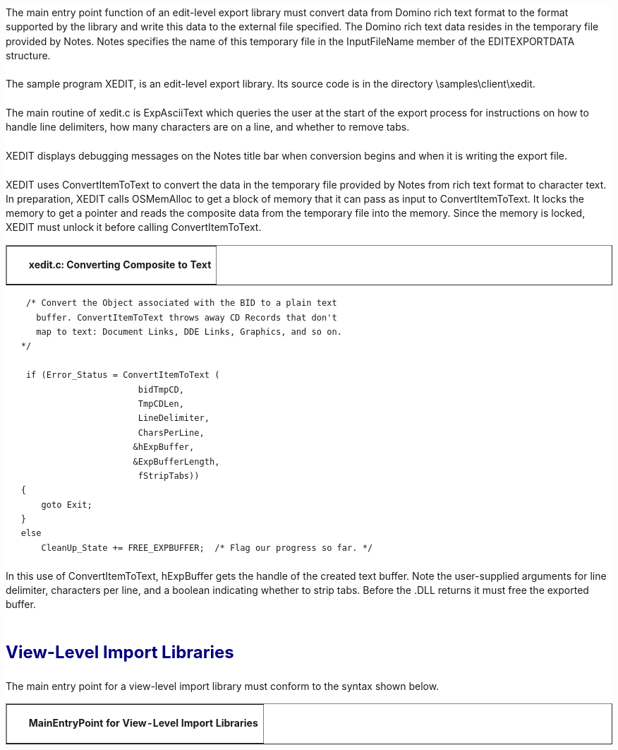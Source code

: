 The main entry point function of an edit-level export library must convert data from Domino rich text format to the format supported by the library and write this data to the external file specified. The Domino rich text data resides in the temporary file provided by Notes. Notes specifies the name of this temporary file in the InputFileName member of the EDITEXPORTDATA structure. <br>
<br>
The sample program XEDIT, is an edit-level export library.  Its source code is in the directory \samples\client\xedit.<br>
<br>
The main routine of xedit.c is ExpAsciiText which queries the user  at<b><font color="#FF0000"> </font></b>the start of the export<b><font color="#FF0000"> </font></b>process for instructions on how to handle line delimiters, how many characters are on a line, and whether to remove tabs.<br>
<br>
XEDIT displays debugging messages on the Notes title bar when conversion begins and when it is writing<b><font color="#FF0000"> </font></b>the export file.<br>
<br>
XEDIT uses ConvertItemToText to convert the data in the temporary file provided by Notes from rich text format to character text. In preparation, XEDIT calls OSMemAlloc to get a block of memory that it can pass as input to ConvertItemToText. It locks the memory to get a pointer and reads the composite data from the temporary file into the memory. Since the memory is locked, XEDIT must unlock<b><font color="#FF0000"> </font></b>it before calling ConvertItemToText.
<table width="100%" border="1">
<tr valign="top"><td width="100%">
<ul><b>xedit.c: Converting Composite to Text</b></ul>
</td></tr>
</table>
<tt><font size="2">&nbsp; &nbsp; /* Convert the Object associated with the BID to a plain text &nbsp;<br>
 &nbsp; &nbsp; &nbsp; buffer. ConvertItemToText throws away CD Records that don't <br>
 &nbsp; &nbsp; &nbsp; map to text: Document Links, DDE Links, Graphics, and so on.<br>
 &nbsp; &nbsp;*/</font></tt><br>
<br>
<tt><font size="2">&nbsp; &nbsp; if (Error_Status = ConvertItemToText (<br>
 &nbsp; &nbsp; &nbsp; &nbsp; &nbsp; &nbsp; &nbsp; &nbsp; &nbsp; &nbsp; &nbsp; &nbsp; &nbsp; bidTmpCD,<br>
 &nbsp; &nbsp; &nbsp; &nbsp; &nbsp; &nbsp; &nbsp; &nbsp; &nbsp; &nbsp; &nbsp; &nbsp; &nbsp; TmpCDLen,<br>
 &nbsp; &nbsp; &nbsp; &nbsp; &nbsp; &nbsp; &nbsp; &nbsp; &nbsp; &nbsp; &nbsp; &nbsp; &nbsp; LineDelimiter,<br>
 &nbsp; &nbsp; &nbsp; &nbsp; &nbsp; &nbsp; &nbsp; &nbsp; &nbsp; &nbsp; &nbsp; &nbsp; &nbsp; CharsPerLine,<br>
 &nbsp; &nbsp; &nbsp; &nbsp; &nbsp; &nbsp; &nbsp; &nbsp; &nbsp; &nbsp; &nbsp; &nbsp; &nbsp;&amp;hExpBuffer,<br>
 &nbsp; &nbsp; &nbsp; &nbsp; &nbsp; &nbsp; &nbsp; &nbsp; &nbsp; &nbsp; &nbsp; &nbsp; &nbsp;&amp;ExpBufferLength,<br>
 &nbsp; &nbsp; &nbsp; &nbsp; &nbsp; &nbsp; &nbsp; &nbsp; &nbsp; &nbsp; &nbsp; &nbsp; &nbsp; fStripTabs))<br>
 &nbsp; &nbsp;{<br>
 &nbsp; &nbsp; &nbsp; &nbsp;goto Exit;<br>
 &nbsp; &nbsp;}<br>
 &nbsp; &nbsp;else<br>
 &nbsp; &nbsp; &nbsp; &nbsp;CleanUp_State += FREE_EXPBUFFER; &nbsp;/* Flag our progress so far. */</font></tt><br>
<br>
In this use of ConvertItemToText, hExpBuffer gets the handle of the created text buffer. Note the user-supplied arguments for line delimiter, characters per line, and a boolean indicating whether to strip tabs. Before the .DLL returns it must free the exported buffer.<br>
<br>
<br>
<b><font size="5" color="#000080">View-Level Import Libraries</font></b><br>
<br>
The main entry point for a view-level import library must conform to the syntax shown below.
<table width="100%" border="1">
<tr valign="top"><td width="100%">
<ul><b>MainEntryPoint for View-Level Import Libraries</b></ul>